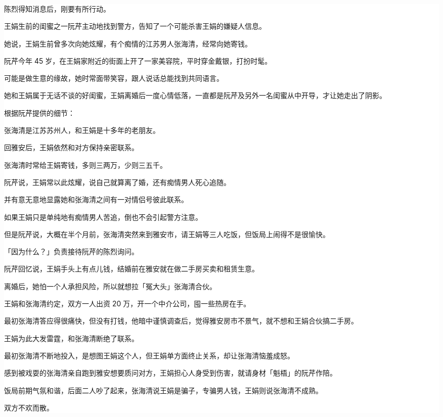 
陈烈得知消息后，刚要有所行动。


王娟生前的闺蜜之一阮芹主动地找到警方，告知了一个可能杀害王娟的嫌疑人信息。


她说，王娟生前曾多次向她炫耀，有个痴情的江苏男人张海清，经常向她寄钱。


阮芹今年 45 岁，在王娟家附近的街面上开了一家美容院，平时穿金戴银，打扮时髦。


可能是做生意的缘故，她时常面带笑容，跟人说话总能找到共同语言。


她和王娟属于无话不谈的好闺蜜，王娟离婚后一度心情低落，一直都是阮芹及另外一名闺蜜从中开导，才让她走出了阴影。


根据阮芹提供的细节：


张海清是江苏苏州人，和王娟是十多年的老朋友。


回雅安后，王娟依然和对方保持亲密联系。


张海清时常给王娟寄钱，多则三两万，少则三五千。


阮芹说，王娟常以此炫耀，说自己就算离了婚，还有痴情男人死心追随。


并有意无意地显露她和张海清之间有一对情侣号彼此联系。


如果王娟只是单纯地有痴情男人苦追，倒也不会引起警方注意。


但是阮芹说，大概在半个月前，张海清突然来到雅安市，请王娟等三人吃饭，但饭局上闹得不是很愉快。


「因为什么？」负责接待阮芹的陈烈询问。


阮芹回忆说，王娟手头上有点儿钱，结婚前在雅安就在做二手房买卖和租赁生意。


离婚后，她怕一个人承担风险，所以就想拉「冤大头」张海清合伙。


王娟和张海清约定，双方一人出资 20 万，开一个中介公司，囤一些热房在手。


最初张海清答应得很痛快，但没有打钱，他暗中谨慎调查后，觉得雅安房市不景气，就不想和王娟合伙搞二手房。


王娟为此大发雷霆，和张海清断绝了联系。


最初张海清不断地投入，是想图王娟这个人，但王娟单方面终止关系，却让张海清恼羞成怒。


感到被戏耍的张海清亲自跑到雅安想要质问对方，王娟担心人身受到伤害，就请身材「魁梧」的阮芹作陪。


饭局前期气氛和谐，后面二人吵了起来，张海清说王娟是骗子，专骗男人钱，王娟则说张海清不成熟。


双方不欢而散。

